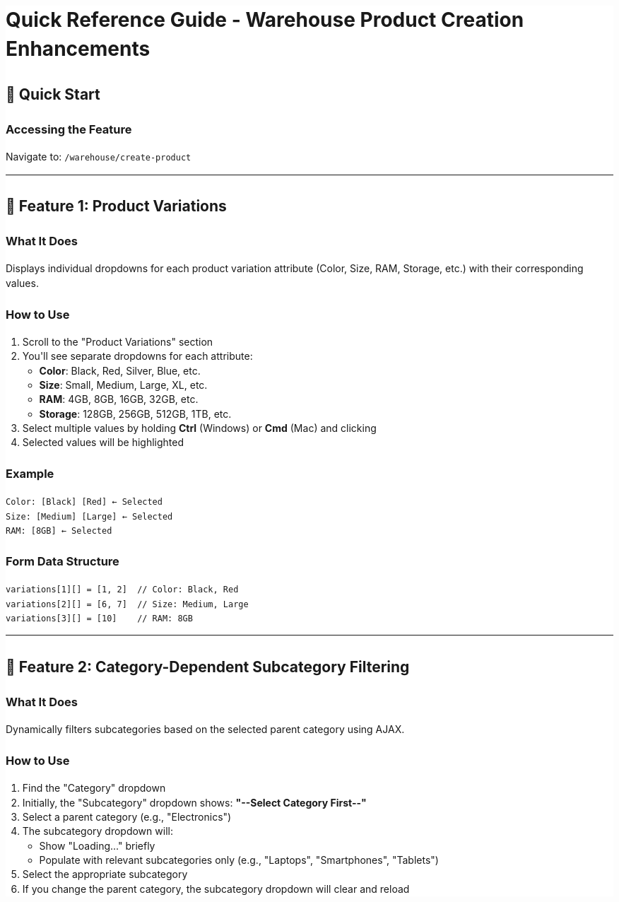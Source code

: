 # Quick Reference Guide - Warehouse Product Creation Enhancements

## 🚀 Quick Start

### Accessing the Feature
Navigate to: `/warehouse/create-product`

---

## 📝 Feature 1: Product Variations

### What It Does
Displays individual dropdowns for each product variation attribute (Color, Size, RAM, Storage, etc.) with their corresponding values.

### How to Use
1. Scroll to the "Product Variations" section
2. You'll see separate dropdowns for each attribute:
   - **Color**: Black, Red, Silver, Blue, etc.
   - **Size**: Small, Medium, Large, XL, etc.
   - **RAM**: 4GB, 8GB, 16GB, 32GB, etc.
   - **Storage**: 128GB, 256GB, 512GB, 1TB, etc.
3. Select multiple values by holding **Ctrl** (Windows) or **Cmd** (Mac) and clicking
4. Selected values will be highlighted

### Example
```
Color: [Black] [Red] ← Selected
Size: [Medium] [Large] ← Selected
RAM: [8GB] ← Selected
```

### Form Data Structure
```
variations[1][] = [1, 2]  // Color: Black, Red
variations[2][] = [6, 7]  // Size: Medium, Large
variations[3][] = [10]    // RAM: 8GB
```

---

## 📂 Feature 2: Category-Dependent Subcategory Filtering

### What It Does
Dynamically filters subcategories based on the selected parent category using AJAX.

### How to Use
1. Find the "Category" dropdown
2. Initially, the "Subcategory" dropdown shows: **"--Select Category First--"**
3. Select a parent category (e.g., "Electronics")
4. The subcategory dropdown will:
   - Show "Loading..." briefly
   - Populate with relevant subcategories only (e.g., "Laptops", "Smartphones", "Tablets")
5. Select the appropriate subcategory
6. If you change the parent category, the subcategory dropdown will clear and reload
